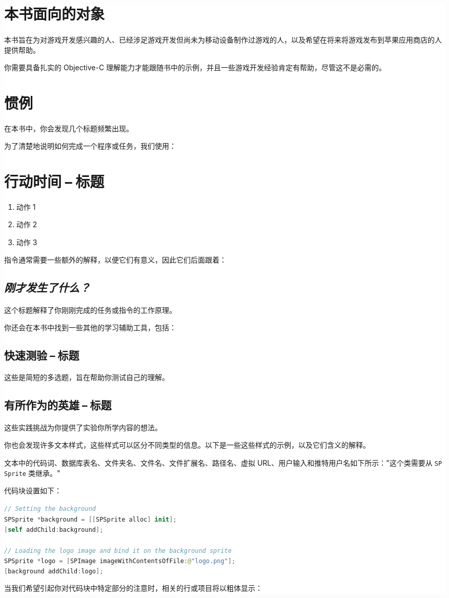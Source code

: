 # 本书面向的对象

本书旨在为对游戏开发感兴趣的人、已经涉足游戏开发但尚未为移动设备制作过游戏的人，以及希望在将来将游戏发布到苹果应用商店的人提供帮助。

你需要具备扎实的 Objective-C 理解能力才能跟随书中的示例，并且一些游戏开发经验肯定有帮助，尽管这不是必需的。

# 惯例

在本书中，你会发现几个标题频繁出现。

为了清楚地说明如何完成一个程序或任务，我们使用：

# 行动时间 – 标题

1.  动作 1

1.  动作 2

1.  动作 3

指令通常需要一些额外的解释，以便它们有意义，因此它们后面跟着：

## *刚才发生了什么？*

这个标题解释了你刚刚完成的任务或指令的工作原理。

你还会在本书中找到一些其他的学习辅助工具，包括：

## 快速测验 – 标题

这些是简短的多选题，旨在帮助你测试自己的理解。

## 有所作为的英雄 – 标题

这些实践挑战为你提供了实验你所学内容的想法。

你也会发现许多文本样式，这些样式可以区分不同类型的信息。以下是一些这些样式的示例，以及它们含义的解释。

文本中的代码词、数据库表名、文件夹名、文件名、文件扩展名、路径名、虚拟 URL、用户输入和推特用户名如下所示："这个类需要从 `SPSprite` 类继承。"

代码块设置如下：

```swift
// Setting the background
SPSprite *background = [[SPSprite alloc] init];
[self addChild:background];

// Loading the logo image and bind it on the background sprite
SPSprite *logo = [SPImage imageWithContentsOfFile:@"logo.png"];
[background addChild:logo];
```

当我们希望引起你对代码块中特定部分的注意时，相关的行或项目将以粗体显示：

